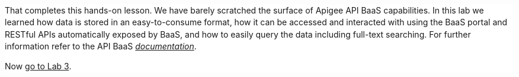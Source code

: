 That completes this hands-on lesson. We have barely scratched the
surface of Apigee API BaaS capabilities. In this lab we learned how data
is stored in an easy-to-consume format, how it can be accessed and
interacted with using the BaaS portal and RESTful APIs automatically
exposed by BaaS, and how to easily query the data including full-text
searching. For further information refer to the API BaaS
[*documentation*](http://apigee.com/docs/developer-services/content/add-and-edit-content).


Now [go to Lab 3](../Lab_3_Building_a_simple_API_Proxy/).
